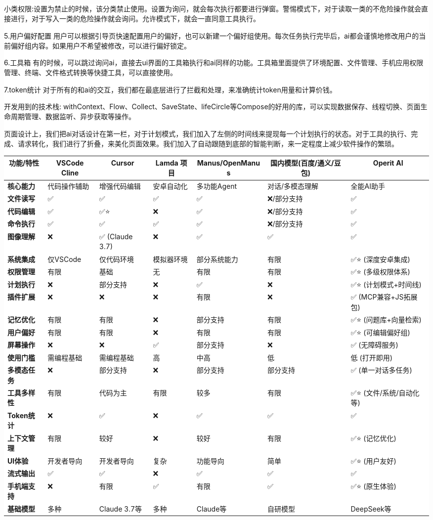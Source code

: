 小类权限:设置为禁止的时候，该分类禁止使用。设置为询问，就会每次执行都要进行弹窗。警惕模式下，对于读取一类的不危险操作就会直接进行，对于写入一类的危险操作就会询问。允许模式下，就会一直同意工具执行。

5.用户偏好配置
用户可以根据引导页快速配置用户的偏好，也可以新建一个偏好组使用。每次任务执行完毕后，ai都会谨慎地修改用户的当前偏好组内容。如果用户不希望被修改，可以进行偏好锁定。

6.工具箱
有的时候，可以跳过询问ai，直接去ui界面的工具箱执行和ai同样的功能。工具箱里面提供了环境配置、文件管理、手机应用权限管理、终端、文件格式转换等快捷工具，可以直接使用。

7.token统计
对于所有的和ai的交互，我们都在最底层进行了拦截和处理，来准确统计token用量和计算价钱。


开发用到的技术栈:
withContext、Flow、Collect、SaveState、lifeCircle等Compose的好用的库，可以实现数据保存、线程切换、页面生命周期管理、数据监听、异步获取等操作。

页面设计上，我们把ai对话设计在第一栏，对于计划模式，我们加入了左侧的时间线来提现每一个计划执行的状态。对于工具的执行、完成、请求转化，我们进行了折叠，来美化页面效果。我们加入了自动跟随到底部的智能判断，来一定程度上减少软件操作的繁琐。



| 功能/特性 | VSCode Cline | Cursor | Lamda 项目 | Manus/OpenManus | 国内模型(百度/通义/豆包) | Operit AI |
|---|---|---|---|---|---|---|
| **核心能力** | 代码操作辅助 | 增强代码编辑 | 安卓自动化 | 多功能Agent | 对话/多模态理解 | 全能AI助手 |
| **文件读写** | ✅ | ✅ | ✅ | ✅ | ❌/部分支持 | ✅ |
| **代码编辑** | ✅ | ✅⭐ | ❌ | ✅ | ❌/部分支持 | ✅ |
| **命令执行** | ✅ | ✅ | ✅ | ✅ | ❌/部分支持 | ✅ |
| **图像理解** | ❌ | ✅ (Claude 3.7) | ❌ | ✅ | ✅ | ✅ |
| **系统集成** | 仅VSCode | 仅代码环境 | 模拟器环境 | 部分系统能力 | 有限 | ✅⭐ (深度安卓集成) |
| **权限管理** | 有限 | 基础 | 无 | 有限 | 有限 | ✅⭐ (多级权限体系) |
| **计划执行** | ❌ | 部分支持 | ❌ | ✅ | ❌ | ✅⭐ (计划模式+时间线) |
| **插件扩展** | ❌ | ❌ | ❌ | 有限 | ❌ | ✅ (MCP兼容+JS拓展包) |
| **记忆优化** | 有限 | 有限 | ❌ | 部分支持 | 有限 | ✅⭐ (问题库+向量检索) |
| **用户偏好** | 有限 | 有限 | ❌ | 有限 | 有限 | ✅⭐ (可编辑偏好组) |
| **屏幕操作** | ❌ | ❌ | ✅ | 部分支持 | ❌ | ✅ (无障碍服务) |
| **使用门槛** | 需编程基础 | 需编程基础 | 高 | 中高 | 低 | 低 (打开即用) |
| **多模态任务** | ❌ | 部分支持 | ❌ | 部分支持 | 部分支持 | ✅ (单一对话多任务) |
| **工具多样性** | 有限 | 代码为主 | 有限 | 较多 | 有限 | ✅⭐ (文件/系统/自动化等) |
| **Token统计** | ❌ | ✅ | ❌ | ✅ | ✅ | ✅ |
| **上下文管理** | 有限 | 较好 | ❌ | 较好 | 有限 | ✅⭐ (记忆优化) |
| **UI体验** | 开发者导向 | 开发者导向 | 复杂 | 功能导向 | 简单 | ✅⭐ (用户友好) |
| **流式输出** | ✅ | ✅ | ❌ | ✅ | ✅ | ✅ |
| **手机端支持** | ❌ | 有限 | ✅ | 有限 | ✅ | ✅⭐ (原生体验) |
| **基础模型** | 多种 | Claude 3.7等 | 多种 | Claude等 | 自研模型 | DeepSeek等 |
